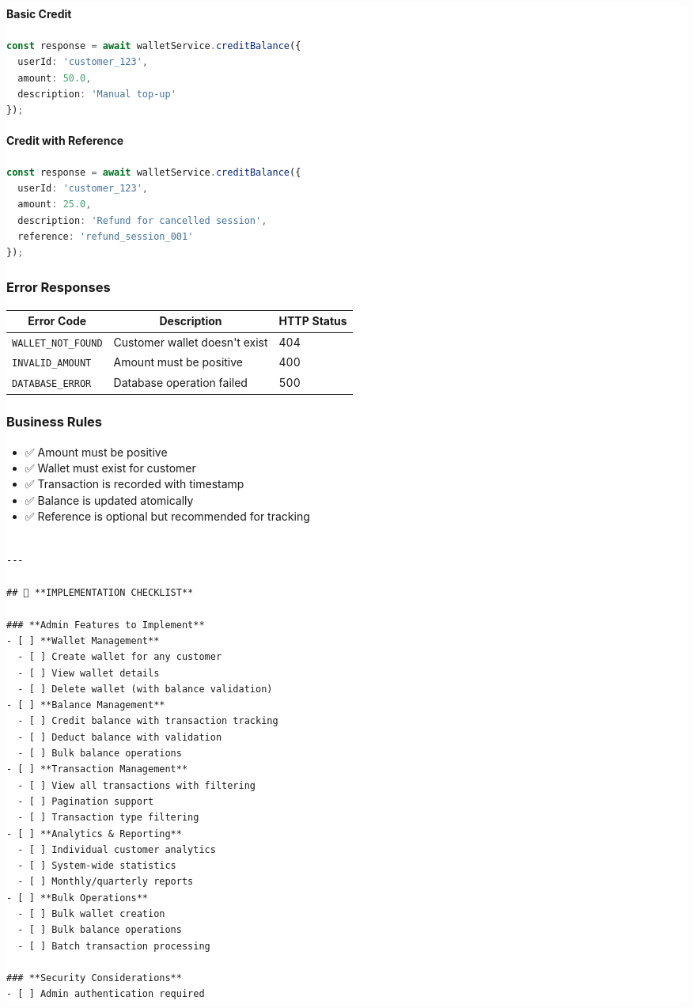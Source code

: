 #### **Basic Credit**
```typescript
const response = await walletService.creditBalance({
  userId: 'customer_123',
  amount: 50.0,
  description: 'Manual top-up'
});
```

#### **Credit with Reference**
```typescript
const response = await walletService.creditBalance({
  userId: 'customer_123',
  amount: 25.0,
  description: 'Refund for cancelled session',
  reference: 'refund_session_001'
});
```

### **Error Responses**
| Error Code | Description | HTTP Status |
|------------|-------------|-------------|
| `WALLET_NOT_FOUND` | Customer wallet doesn't exist | 404 |
| `INVALID_AMOUNT` | Amount must be positive | 400 |
| `DATABASE_ERROR` | Database operation failed | 500 |

### **Business Rules**
- ✅ Amount must be positive
- ✅ Wallet must exist for customer
- ✅ Transaction is recorded with timestamp
- ✅ Balance is updated atomically
- ✅ Reference is optional but recommended for tracking
```

---

## 🚀 **IMPLEMENTATION CHECKLIST**

### **Admin Features to Implement**
- [ ] **Wallet Management**
  - [ ] Create wallet for any customer
  - [ ] View wallet details
  - [ ] Delete wallet (with balance validation)
- [ ] **Balance Management**
  - [ ] Credit balance with transaction tracking
  - [ ] Deduct balance with validation
  - [ ] Bulk balance operations
- [ ] **Transaction Management**
  - [ ] View all transactions with filtering
  - [ ] Pagination support
  - [ ] Transaction type filtering
- [ ] **Analytics & Reporting**
  - [ ] Individual customer analytics
  - [ ] System-wide statistics
  - [ ] Monthly/quarterly reports
- [ ] **Bulk Operations**
  - [ ] Bulk wallet creation
  - [ ] Bulk balance operations
  - [ ] Batch transaction processing

### **Security Considerations**
- [ ] Admin authentication required
```